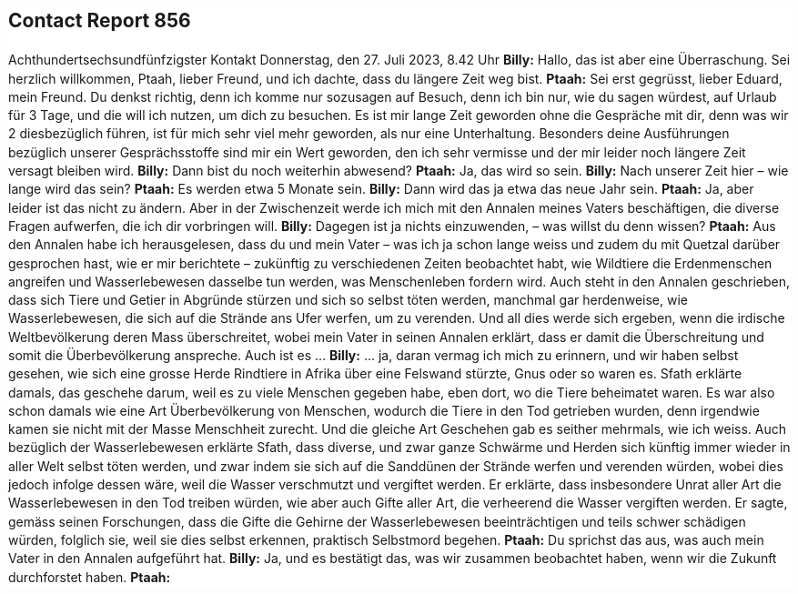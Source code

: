## Contact Report 856
Achthundertsechsundfünfzigster Kontakt
Donnerstag, den 27. Juli 2023, 8.42 Uhr
**Billy:**
Hallo, das ist aber eine Überraschung. Sei herzlich willkommen, Ptaah, lieber Freund, und ich dachte, dass du längere Zeit weg bist.
**Ptaah:**
Sei erst gegrüsst, lieber Eduard, mein Freund. Du denkst richtig, denn ich komme nur sozusagen auf Besuch, denn ich bin nur, wie du sagen würdest, auf Urlaub für 3 Tage, und die will ich nutzen, um dich zu besuchen. Es ist mir lange Zeit geworden ohne die Gespräche mit dir, denn was wir 2 diesbezüglich führen, ist für mich sehr viel mehr geworden, als nur eine Unterhaltung. Besonders deine Ausführungen bezüglich unserer Gesprächsstoffe sind mir ein Wert geworden, den ich sehr vermisse und der mir leider noch längere Zeit versagt bleiben wird.
**Billy:**
Dann bist du noch weiterhin abwesend?
**Ptaah:**
Ja, das wird so sein.
**Billy:**
Nach unserer Zeit hier – wie lange wird das sein?
**Ptaah:**
Es werden etwa 5 Monate sein.
**Billy:**
Dann wird das ja etwa das neue Jahr sein.
**Ptaah:**
Ja, aber leider ist das nicht zu ändern. Aber in der Zwischenzeit werde ich mich mit den Annalen meines Vaters beschäftigen, die diverse Fragen aufwerfen, die ich dir vorbringen will.
**Billy:**
Dagegen ist ja nichts einzuwenden, – was willst du denn wissen?
**Ptaah:**
Aus den Annalen habe ich herausgelesen, dass du und mein Vater – was ich ja schon lange weiss und zudem du mit Quetzal darüber gesprochen hast, wie er mir berichtete – zukünftig zu verschiedenen Zeiten beobachtet habt, wie Wildtiere die Erdenmenschen angreifen und Wasserlebewesen dasselbe tun werden, was Menschenleben fordern wird. Auch steht in den Annalen geschrieben, dass sich Tiere und Getier in Abgründe stürzen und sich so selbst töten werden, manchmal gar herdenweise, wie Wasserlebewesen, die sich auf die Strände ans Ufer werfen, um zu verenden. Und all dies werde sich ergeben, wenn die irdische Weltbevölkerung deren Mass überschreitet, wobei mein Vater in seinen Annalen erklärt, dass er damit die Überschreitung und somit die Überbevölkerung anspreche. Auch ist es …
**Billy:**
… ja, daran vermag ich mich zu erinnern, und wir haben selbst gesehen, wie sich eine grosse Herde Rindtiere in Afrika über eine Felswand stürzte, Gnus oder so waren es. Sfath erklärte damals, das geschehe darum, weil es zu viele Menschen gegeben habe, eben dort, wo die Tiere beheimatet waren. Es war also schon damals wie eine Art Überbevölkerung von Menschen, wodurch die Tiere in den Tod getrieben wurden, denn irgendwie kamen sie nicht mit der Masse Menschheit zurecht. Und die gleiche Art Geschehen gab es seither mehrmals, wie ich weiss. Auch bezüglich der Wasserlebewesen erklärte Sfath, dass diverse, und zwar ganze Schwärme und Herden sich künftig immer wieder in aller Welt selbst töten werden, und zwar indem sie sich auf die Sanddünen der Strände werfen und verenden würden, wobei dies jedoch infolge dessen wäre, weil die Wasser verschmutzt und vergiftet werden. Er erklärte, dass insbesondere Unrat aller Art die Wasserlebewesen in den Tod treiben würden, wie aber auch Gifte aller Art, die verheerend die Wasser vergiften werden. Er sagte, gemäss seinen Forschungen, dass die Gifte die Gehirne der Wasserlebewesen beeinträchtigen und teils schwer schädigen würden, folglich sie, weil sie dies selbst erkennen, praktisch Selbstmord begehen.
**Ptaah:**
Du sprichst das aus, was auch mein Vater in den Annalen aufgeführt hat.
**Billy:**
Ja, und es bestätigt das, was wir zusammen beobachtet haben, wenn wir die Zukunft durchforstet haben.
**Ptaah:**